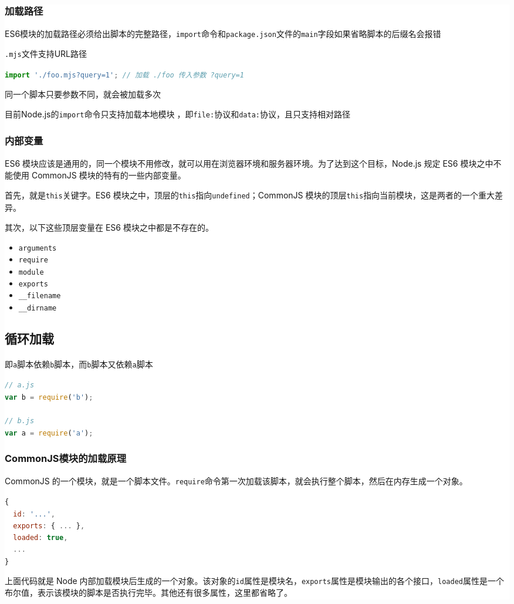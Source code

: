 ### 加载路径

ES6模块的加载路径必须给出脚本的完整路径，`import`命令和`package.json`文件的`main`字段如果省略脚本的后缀名会报错

`.mjs`文件支持URL路径

```javascript
import './foo.mjs?query=1'; // 加载 ./foo 传入参数 ?query=1
```

同一个脚本只要参数不同，就会被加载多次

 目前Node.js的`import`命令只支持加载本地模块 ，即`file:`协议和`data:`协议，且只支持相对路径

### 内部变量

ES6 模块应该是通用的，同一个模块不用修改，就可以用在浏览器环境和服务器环境。为了达到这个目标，Node.js 规定 ES6 模块之中不能使用 CommonJS 模块的特有的一些内部变量。

首先，就是`this`关键字。ES6 模块之中，顶层的`this`指向`undefined`；CommonJS 模块的顶层`this`指向当前模块，这是两者的一个重大差异。

其次，以下这些顶层变量在 ES6 模块之中都是不存在的。

- `arguments`
- `require`
- `module`
- `exports`
- `__filename`
- `__dirname`

## 循环加载

即`a`脚本依赖`b`脚本，而`b`脚本又依赖`a`脚本

```javascript
// a.js
var b = require('b');

// b.js
var a = require('a');
```

### CommonJS模块的加载原理

CommonJS 的一个模块，就是一个脚本文件。`require`命令第一次加载该脚本，就会执行整个脚本，然后在内存生成一个对象。

```javascript
{
  id: '...',
  exports: { ... },
  loaded: true,
  ...
}
```

上面代码就是 Node 内部加载模块后生成的一个对象。该对象的`id`属性是模块名，`exports`属性是模块输出的各个接口，`loaded`属性是一个布尔值，表示该模块的脚本是否执行完毕。其他还有很多属性，这里都省略了。
